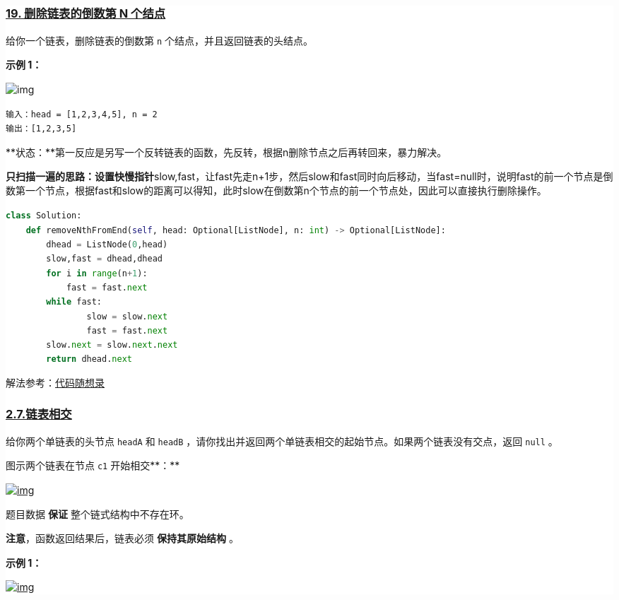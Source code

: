 

### [19. 删除链表的倒数第 N 个结点](https://leetcode.cn/problems/remove-nth-node-from-end-of-list/)
给你一个链表，删除链表的倒数第 `n` 个结点，并且返回链表的头结点。

**示例 1：**

![img](https://assets.leetcode.com/uploads/2020/10/03/remove_ex1.jpg)

```
输入：head = [1,2,3,4,5], n = 2
输出：[1,2,3,5]
```

**状态：**第一反应是另写一个反转链表的函数，先反转，根据n删除节点之后再转回来，暴力解决。

**只扫描一遍的思路：**设置**快慢指针**slow,fast，让fast先走n+1步，然后slow和fast同时向后移动，当fast=null时，说明fast的前一个节点是倒数第一个节点，根据fast和slow的距离可以得知，此时slow在倒数第n个节点的前一个节点处，因此可以直接执行删除操作。

````python
class Solution:
    def removeNthFromEnd(self, head: Optional[ListNode], n: int) -> Optional[ListNode]:
        dhead = ListNode(0,head)
        slow,fast = dhead,dhead
        for i in range(n+1):
            fast = fast.next
        while fast:
                slow = slow.next
                fast = fast.next
        slow.next = slow.next.next
        return dhead.next
````

解法参考：[代码随想录](https://programmercarl.com/0019.%E5%88%A0%E9%99%A4%E9%93%BE%E8%A1%A8%E7%9A%84%E5%80%92%E6%95%B0%E7%AC%ACN%E4%B8%AA%E8%8A%82%E7%82%B9.html#%E5%85%B6%E4%BB%96%E8%AF%AD%E8%A8%80%E7%89%88%E6%9C%AC)



### [2.7.链表相交](https://leetcode.cn/problems/intersection-of-two-linked-lists-lcci/description/)

给你两个单链表的头节点 `headA` 和 `headB` ，请你找出并返回两个单链表相交的起始节点。如果两个链表没有交点，返回 `null` 。

图示两个链表在节点 `c1` 开始相交**：**

[![img](https://assets.leetcode-cn.com/aliyun-lc-upload/uploads/2018/12/14/160_statement.png)](https://assets.leetcode-cn.com/aliyun-lc-upload/uploads/2018/12/14/160_statement.png)

题目数据 **保证** 整个链式结构中不存在环。

**注意**，函数返回结果后，链表必须 **保持其原始结构** 。

 

**示例 1：**

[![img](https://assets.leetcode-cn.com/aliyun-lc-upload/uploads/2018/12/14/160_example_1.png)](https://assets.leetcode.com/uploads/2018/12/13/160_example_1.png)
